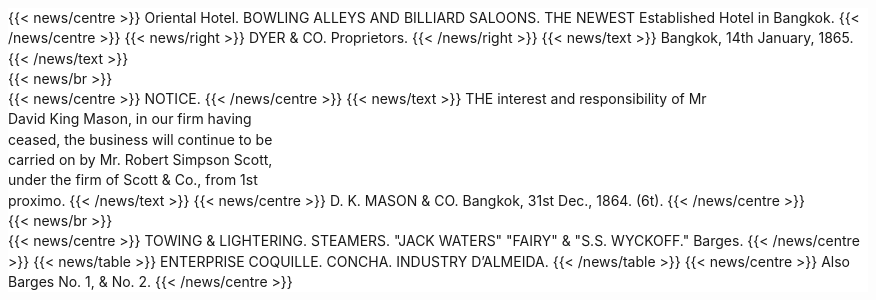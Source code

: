<div class='advert'>
{{< news/centre >}}
Oriental Hotel.
BOWLING ALLEYS AND
BILLIARD SALOONS.
THE NEWEST
Established Hotel
in Bangkok.
{{< /news/centre >}}
{{< news/right >}}
DYER & CO.
Proprietors.
{{< /news/right >}}
{{< news/text >}}
Bangkok, 14th January, 1865.
{{< /news/text >}}
</div>
{{< news/br >}}

<div class='advert'>
{{< news/centre >}}
NOTICE.
{{< /news/centre >}}
{{< news/text >}}
THE interest and responsibility of Mr<br/>
David King Mason, in our firm having<br/>
ceased, the business will continue to be<br/>
carried on by Mr. Robert Simpson Scott,<br/>
under the firm of Scott & Co., from 1st<br/>
proximo.
{{< /news/text >}}
{{< news/centre >}}
D. K. MASON & CO.
Bangkok, 31st Dec., 1864. (6t).
{{< /news/centre >}}
</div>
{{< news/br >}}

<div class='advert'>
{{< news/centre >}}
TOWING & LIGHTERING.
STEAMERS.
"JACK WATERS"
"FAIRY" &
"S.S. WYCKOFF."
Barges.
{{< /news/centre >}}
{{< news/table >}}
<tr>
 <td>ENTERPRISE</td>
 <td>COQUILLE.</td>
</tr>
<tr>
 <td>CONCHA.</td>
 <td>INDUSTRY</td>
</tr>
<tr>
 <td>D’ALMEIDA.</td>
 <td></td>
</tr>
{{< /news/table >}}
{{< news/centre >}}
Also Barges No. 1, & No. 2.
{{< /news/centre >}}
